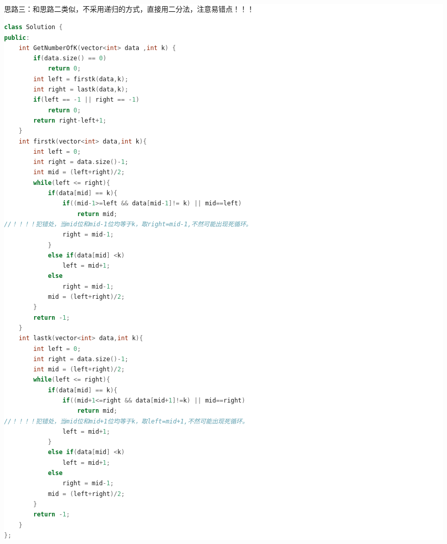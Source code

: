 思路三：和思路二类似，不采用递归的方式，直接用二分法，注意易错点！！！

```c++
class Solution {
public:
    int GetNumberOfK(vector<int> data ,int k) {
        if(data.size() == 0)
            return 0;
        int left = firstk(data,k);
        int right = lastk(data,k);
        if(left == -1 || right == -1)
            return 0;
        return right-left+1;
    }
    int firstk(vector<int> data,int k){
        int left = 0;
        int right = data.size()-1;
        int mid = (left+right)/2;
        while(left <= right){
            if(data[mid] == k){
                if((mid-1>=left && data[mid-1]!= k) || mid==left)
                    return mid;
//！！！！犯错处，当mid位和mid-1位均等于k，取right=mid-1,不然可能出现死循环。
                right = mid-1;
            }
            else if(data[mid] <k)
                left = mid+1;
            else
                right = mid-1;
            mid = (left+right)/2;
        }
        return -1;
    }
    int lastk(vector<int> data,int k){
        int left = 0;
        int right = data.size()-1;
        int mid = (left+right)/2;
        while(left <= right){
            if(data[mid] == k){
                if((mid+1<=right && data[mid+1]!=k) || mid==right)
                    return mid;
//！！！！犯错处，当mid位和mid+1位均等于k，取left=mid+1,不然可能出现死循环。
                left = mid+1;  
            }
            else if(data[mid] <k)
                left = mid+1;
            else
                right = mid-1;
            mid = (left+right)/2;
        }
        return -1;
    }
};
```
